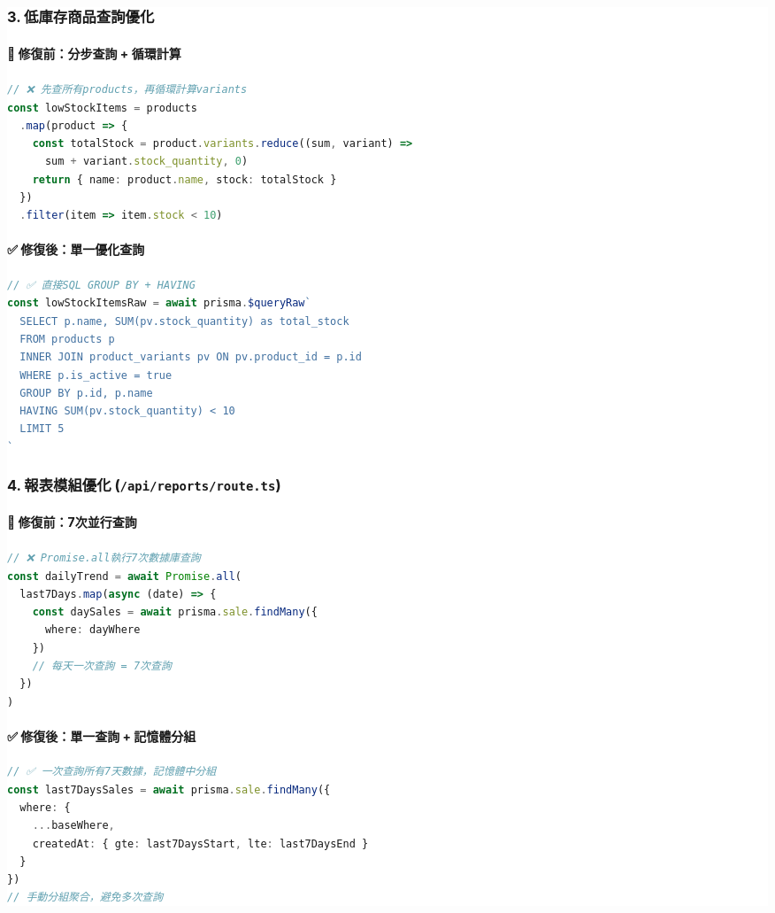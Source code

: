 ### 3. 低庫存商品查詢優化
#### 🔴 修復前：分步查詢 + 循環計算
```typescript
// ❌ 先查所有products，再循環計算variants
const lowStockItems = products
  .map(product => {
    const totalStock = product.variants.reduce((sum, variant) =>
      sum + variant.stock_quantity, 0)
    return { name: product.name, stock: totalStock }
  })
  .filter(item => item.stock < 10)
```

#### ✅ 修復後：單一優化查詢
```typescript
// ✅ 直接SQL GROUP BY + HAVING
const lowStockItemsRaw = await prisma.$queryRaw`
  SELECT p.name, SUM(pv.stock_quantity) as total_stock
  FROM products p
  INNER JOIN product_variants pv ON pv.product_id = p.id
  WHERE p.is_active = true
  GROUP BY p.id, p.name
  HAVING SUM(pv.stock_quantity) < 10
  LIMIT 5
`
```

### 4. 報表模組優化 (`/api/reports/route.ts`)

#### 🔴 修復前：7次並行查詢
```typescript
// ❌ Promise.all執行7次數據庫查詢
const dailyTrend = await Promise.all(
  last7Days.map(async (date) => {
    const daySales = await prisma.sale.findMany({
      where: dayWhere
    })
    // 每天一次查詢 = 7次查詢
  })
)
```

#### ✅ 修復後：單一查詢 + 記憶體分組
```typescript
// ✅ 一次查詢所有7天數據，記憶體中分組
const last7DaysSales = await prisma.sale.findMany({
  where: {
    ...baseWhere,
    createdAt: { gte: last7DaysStart, lte: last7DaysEnd }
  }
})
// 手動分組聚合，避免多次查詢
```
